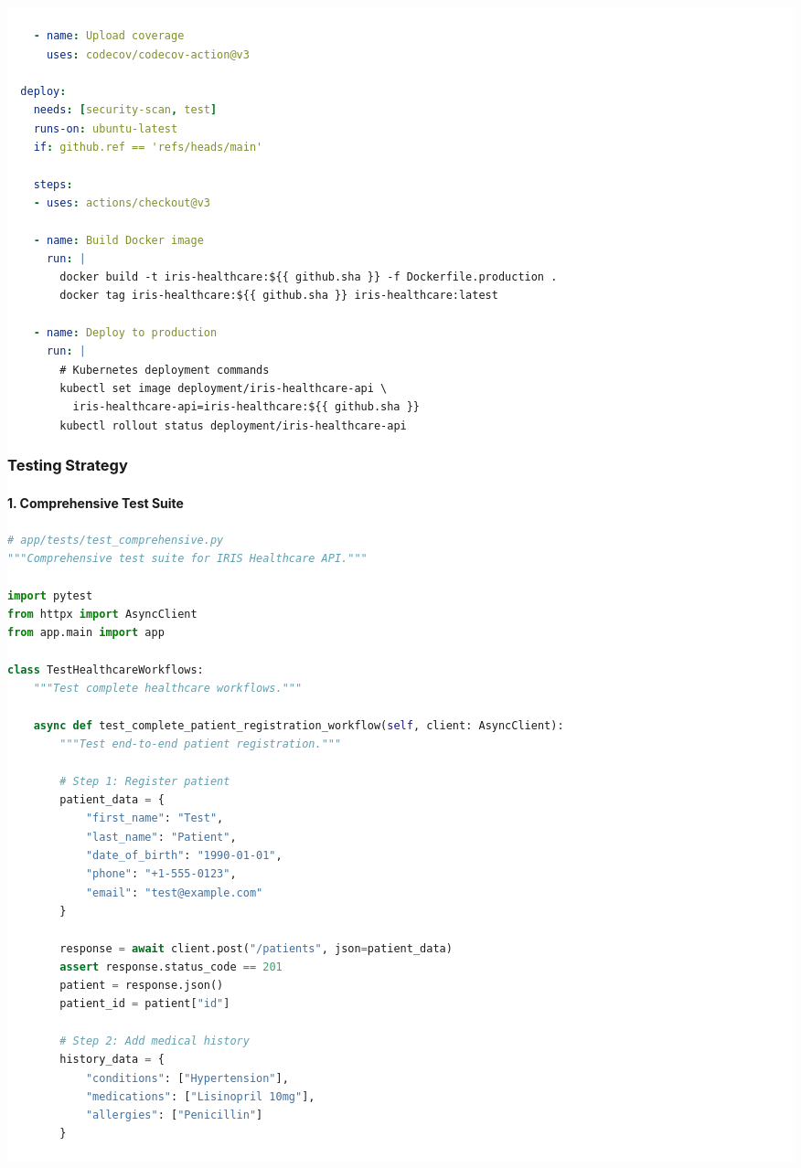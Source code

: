 ```yaml
    
    - name: Upload coverage
      uses: codecov/codecov-action@v3

  deploy:
    needs: [security-scan, test]
    runs-on: ubuntu-latest
    if: github.ref == 'refs/heads/main'
    
    steps:
    - uses: actions/checkout@v3
    
    - name: Build Docker image
      run: |
        docker build -t iris-healthcare:${{ github.sha }} -f Dockerfile.production .
        docker tag iris-healthcare:${{ github.sha }} iris-healthcare:latest
    
    - name: Deploy to production
      run: |
        # Kubernetes deployment commands
        kubectl set image deployment/iris-healthcare-api \
          iris-healthcare-api=iris-healthcare:${{ github.sha }}
        kubectl rollout status deployment/iris-healthcare-api
```

### Testing Strategy

#### 1. Comprehensive Test Suite
```python
# app/tests/test_comprehensive.py
"""Comprehensive test suite for IRIS Healthcare API."""

import pytest
from httpx import AsyncClient
from app.main import app

class TestHealthcareWorkflows:
    """Test complete healthcare workflows."""
    
    async def test_complete_patient_registration_workflow(self, client: AsyncClient):
        """Test end-to-end patient registration."""
        
        # Step 1: Register patient
        patient_data = {
            "first_name": "Test",
            "last_name": "Patient",
            "date_of_birth": "1990-01-01",
            "phone": "+1-555-0123",
            "email": "test@example.com"
        }
        
        response = await client.post("/patients", json=patient_data)
        assert response.status_code == 201
        patient = response.json()
        patient_id = patient["id"]
        
        # Step 2: Add medical history
        history_data = {
            "conditions": ["Hypertension"],
            "medications": ["Lisinopril 10mg"],
            "allergies": ["Penicillin"]
        }
        
```